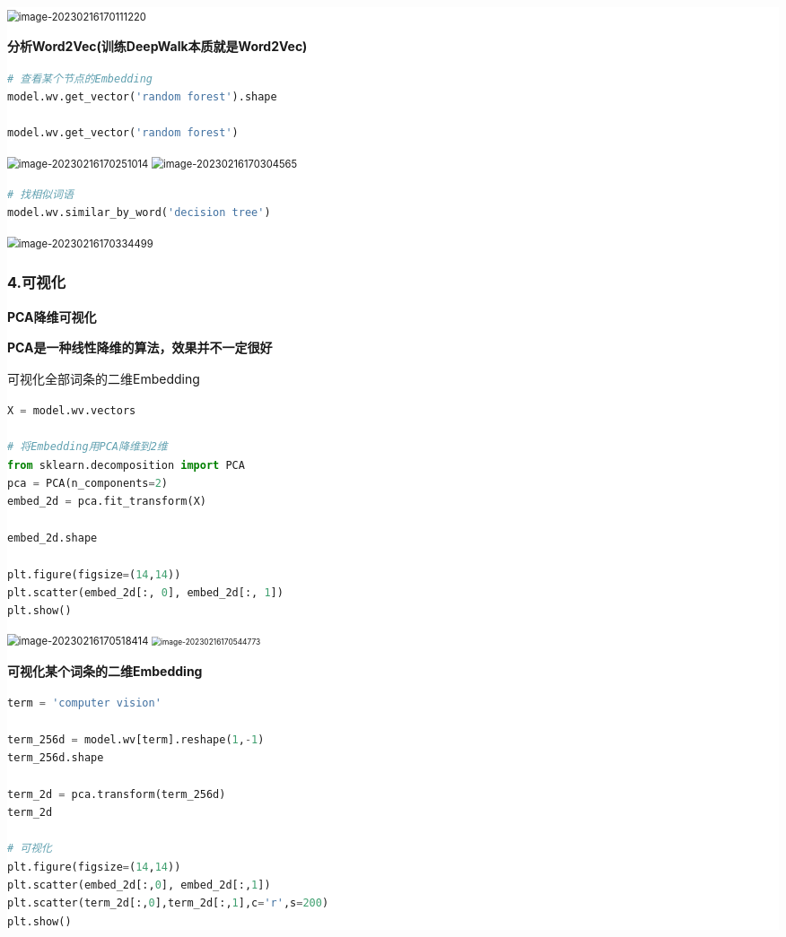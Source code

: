 <img src="F:/python/研究生python/Datawhale/CS224W-Graph/CS224W_notes/images/image-20230216170111220.png" alt="image-20230216170111220" style="zoom:80%;margin-left:0px;" />

**分析Word2Vec(训练DeepWalk本质就是Word2Vec)**

```python
# 查看某个节点的Embedding
model.wv.get_vector('random forest').shape

model.wv.get_vector('random forest')
```

<img src="F:/python/研究生python/Datawhale/CS224W-Graph/CS224W_notes/images/image-20230216170251014.png" alt="image-20230216170251014" style="zoom:80%;margin-left:0px;" />

<img src="F:/python/研究生python/Datawhale/CS224W-Graph/CS224W_notes/images/image-20230216170304565.png" alt="image-20230216170304565" style="zoom:80%;margin-left:0px;" />

```python
# 找相似词语
model.wv.similar_by_word('decision tree')
```

<img src="F:/python/研究生python/Datawhale/CS224W-Graph/CS224W_notes/images/image-20230216170334499.png" alt="image-20230216170334499" style="zoom:80%;margin-left:0px;" />

### 4.可视化

**PCA降维可视化**

**PCA是一种线性降维的算法，效果并不一定很好**

可视化全部词条的二维Embedding

```python
X = model.wv.vectors

# 将Embedding用PCA降维到2维
from sklearn.decomposition import PCA
pca = PCA(n_components=2)
embed_2d = pca.fit_transform(X)

embed_2d.shape

plt.figure(figsize=(14,14))
plt.scatter(embed_2d[:, 0], embed_2d[:, 1])
plt.show()
```

<img src="F:/python/研究生python/Datawhale/CS224W-Graph/CS224W_notes/images/image-20230216170518414.png" alt="image-20230216170518414" style="zoom:80%;margin-left:0px;" />

<img src="F:/python/研究生python/Datawhale/CS224W-Graph/CS224W_notes/images/image-20230216170544773.png" alt="image-20230216170544773" style="zoom:60%;margin-left:0px;" />

**可视化某个词条的二维Embedding**

```python
term = 'computer vision'

term_256d = model.wv[term].reshape(1,-1)
term_256d.shape

term_2d = pca.transform(term_256d)
term_2d

# 可视化
plt.figure(figsize=(14,14))
plt.scatter(embed_2d[:,0], embed_2d[:,1])
plt.scatter(term_2d[:,0],term_2d[:,1],c='r',s=200)
plt.show()
```
